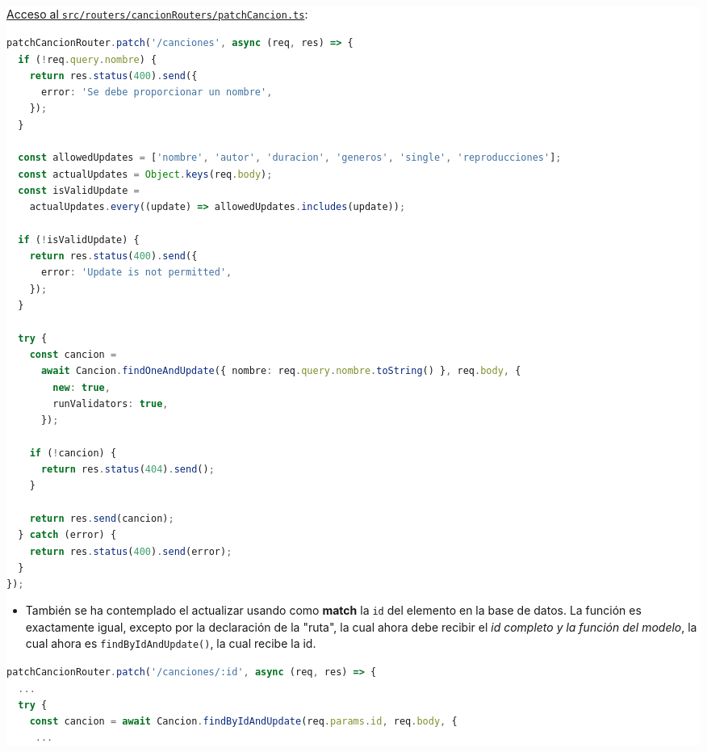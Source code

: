 [Acceso al `src/routers/cancionRouters/patchCancion.ts`](https://github.com/ULL-ESIT-INF-DSI-2122/ull-esit-inf-dsi-21-22-prct12-music-api-grupo-q/blob/master/src/routers/cancionRouters/patchCancion.ts):

```ts
patchCancionRouter.patch('/canciones', async (req, res) => {
  if (!req.query.nombre) {
    return res.status(400).send({
      error: 'Se debe proporcionar un nombre',
    });
  }

  const allowedUpdates = ['nombre', 'autor', 'duracion', 'generos', 'single', 'reproducciones'];
  const actualUpdates = Object.keys(req.body);
  const isValidUpdate =
    actualUpdates.every((update) => allowedUpdates.includes(update));

  if (!isValidUpdate) {
    return res.status(400).send({
      error: 'Update is not permitted',
    });
  }

  try {
    const cancion =
      await Cancion.findOneAndUpdate({ nombre: req.query.nombre.toString() }, req.body, {
        new: true,
        runValidators: true,
      });

    if (!cancion) {
      return res.status(404).send();
    }

    return res.send(cancion);
  } catch (error) {
    return res.status(400).send(error);
  }
});
```
- También se ha contemplado el actualizar usando como **match** la `id` del elemento en la base de datos. La función es exactamente igual, excepto por la declaración de la "ruta", la cual ahora debe recibir el *id completo y la función del modelo*, la cual ahora es `findByIdAndUpdate()`, la cual recibe la id.

```ts
patchCancionRouter.patch('/canciones/:id', async (req, res) => {
  ...
  try {
    const cancion = await Cancion.findByIdAndUpdate(req.params.id, req.body, {
     ...
```

